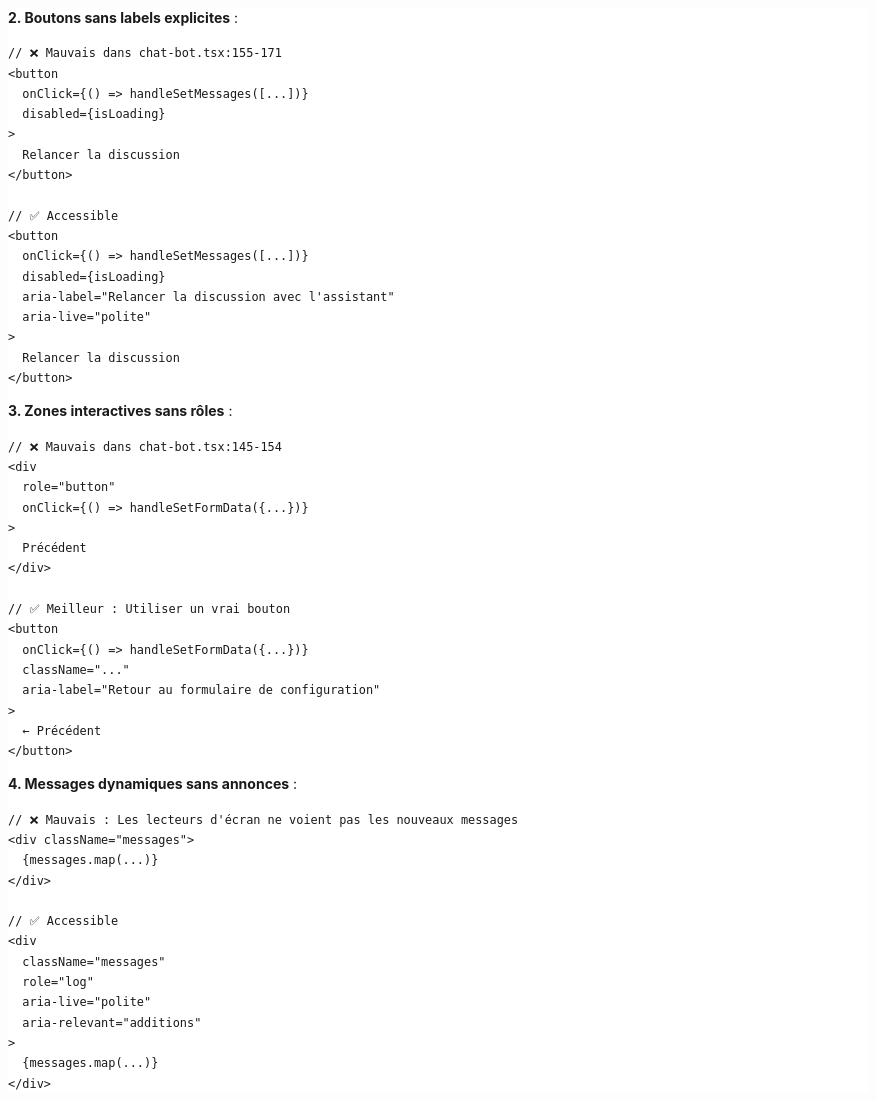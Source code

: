 **2. Boutons sans labels explicites** :
```tsx
// ❌ Mauvais dans chat-bot.tsx:155-171
<button
  onClick={() => handleSetMessages([...])}
  disabled={isLoading}
>
  Relancer la discussion
</button>

// ✅ Accessible
<button
  onClick={() => handleSetMessages([...])}
  disabled={isLoading}
  aria-label="Relancer la discussion avec l'assistant"
  aria-live="polite"
>
  Relancer la discussion
</button>
```

**3. Zones interactives sans rôles** :
```tsx
// ❌ Mauvais dans chat-bot.tsx:145-154
<div
  role="button"
  onClick={() => handleSetFormData({...})}
>
  Précédent
</div>

// ✅ Meilleur : Utiliser un vrai bouton
<button
  onClick={() => handleSetFormData({...})}
  className="..."
  aria-label="Retour au formulaire de configuration"
>
  ← Précédent
</button>
```

**4. Messages dynamiques sans annonces** :
```tsx
// ❌ Mauvais : Les lecteurs d'écran ne voient pas les nouveaux messages
<div className="messages">
  {messages.map(...)}
</div>

// ✅ Accessible
<div
  className="messages"
  role="log"
  aria-live="polite"
  aria-relevant="additions"
>
  {messages.map(...)}
</div>
```
